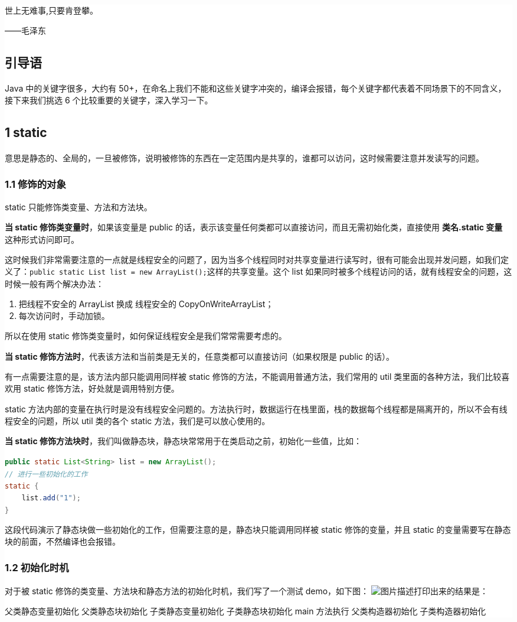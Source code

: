 世上无难事,只要肯登攀。

——毛泽东



## 引导语

Java 中的关键字很多，大约有 50+，在命名上我们不能和这些关键字冲突的，编译会报错，每个关键字都代表着不同场景下的不同含义，接下来我们挑选 6 个比较重要的关键字，深入学习一下。



## 1 static

意思是静态的、全局的，一旦被修饰，说明被修饰的东西在一定范围内是共享的，谁都可以访问，这时候需要注意并发读写的问题。



### 1.1 修饰的对象

static 只能修饰类变量、方法和方法块。

**当 static 修饰类变量时**，如果该变量是 public 的话，表示该变量任何类都可以直接访问，而且无需初始化类，直接使用 **类名.static 变量** 这种形式访问即可。

这时候我们非常需要注意的一点就是线程安全的问题了，因为当多个线程同时对共享变量进行读写时，很有可能会出现并发问题，如我们定义了：`public static List list = new ArrayList();`这样的共享变量。这个 list 如果同时被多个线程访问的话，就有线程安全的问题，这时候一般有两个解决办法：

1. 把线程不安全的 ArrayList 换成 线程安全的 CopyOnWriteArrayList；
2. 每次访问时，手动加锁。

所以在使用 static 修饰类变量时，如何保证线程安全是我们常常需要考虑的。

**当 static 修饰方法时**，代表该方法和当前类是无关的，任意类都可以直接访问（如果权限是 public 的话）。

有一点需要注意的是，该方法内部只能调用同样被 static 修饰的方法，不能调用普通方法，我们常用的 util 类里面的各种方法，我们比较喜欢用 static 修饰方法，好处就是调用特别方便。

static 方法内部的变量在执行时是没有线程安全问题的。方法执行时，数据运行在栈里面，栈的数据每个线程都是隔离开的，所以不会有线程安全的问题，所以 util 类的各个 static 方法，我们是可以放心使用的。

**当 static 修饰方法块时**，我们叫做静态块，静态块常常用于在类启动之前，初始化一些值，比如：

```java
public static List<String> list = new ArrayList();
// 进行一些初始化的工作
static {
    list.add("1");
}
```

这段代码演示了静态块做一些初始化的工作，但需要注意的是，静态块只能调用同样被 static 修饰的变量，并且 static 的变量需要写在静态块的前面，不然编译也会报错。



### 1.2 初始化时机

对于被 static 修饰的类变量、方法块和静态方法的初始化时机，我们写了一个测试 demo，如下图：
![图片描述](https://img.mukewang.com/5d5fc0be000136a322560976.png)打印出来的结果是：

父类静态变量初始化
父类静态块初始化
子类静态变量初始化
子类静态块初始化
main 方法执行
父类构造器初始化
子类构造器初始化
